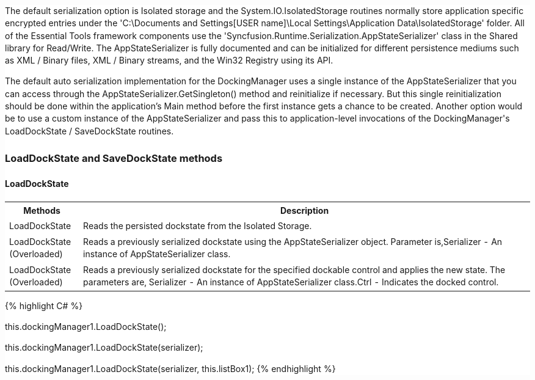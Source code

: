 The default serialization option is Isolated storage and the System.IO.IsolatedStorage routines normally store application specific encrypted entries under the 'C:\Documents and Settings\[USER name]\Local Settings\Application Data\IsolatedStorage\' folder. All of the Essential Tools framework components use the 'Syncfusion.Runtime.Serialization.AppStateSerializer' class in the Shared library for Read/Write. The AppStateSerializer is fully documented and can be initialized for different persistence mediums such as XML / Binary files, XML / Binary streams, and the Win32 Registry using its API.

The default auto serialization implementation for the DockingManager uses a single instance of the AppStateSerializer that you can access through the AppStateSerializer.GetSingleton() method and reinitialize if necessary. But this single reinitialization should be done within the application’s Main method before the first instance gets a chance to be created. Another option would be to use a custom instance of the AppStateSerializer and pass this to application-level invocations of the DockingManager's LoadDockState / SaveDockState routines. 

### LoadDockState and SaveDockState methods

#### LoadDockState


<table>
<tr>
<th>
Methods</th><th>
Description</th></tr>
<tr>
<td>
LoadDockState</td><td>
Reads the persisted dockstate from the Isolated Storage. </td></tr>
<tr>
<td>
LoadDockState (Overloaded)</td><td>
Reads a previously serialized dockstate using the AppStateSerializer object. Parameter is,Serializer - An instance of AppStateSerializer class.</td></tr>
<tr>
<td>
LoadDockState (Overloaded)</td><td>
Reads a previously serialized dockstate for the specified dockable control and applies the new state. The parameters are, Serializer - An instance of AppStateSerializer class.Ctrl - Indicates the docked control.</td></tr>
</table>




{% highlight C# %}


this.dockingManager1.LoadDockState();

this.dockingManager1.LoadDockState(serializer);

this.dockingManager1.LoadDockState(serializer, this.listBox1);
{% endhighlight %}




